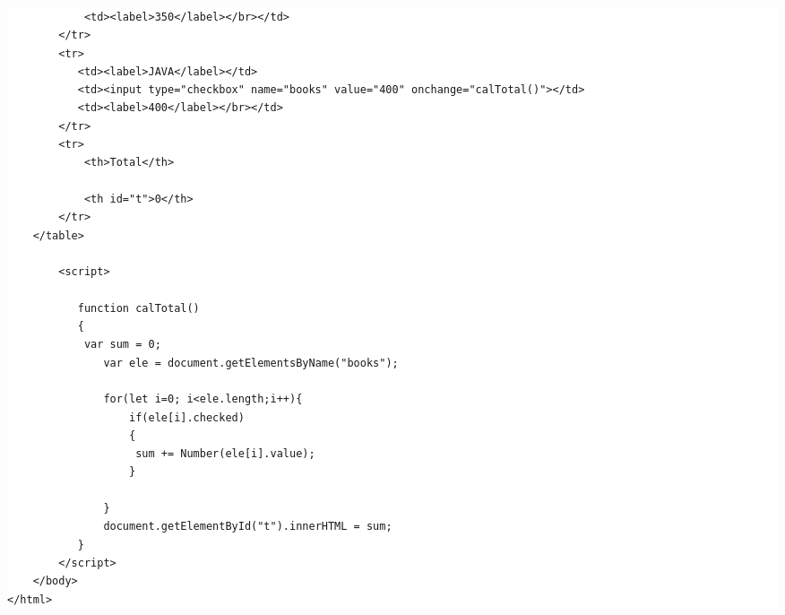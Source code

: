 ```
            <td><label>350</label></br></td>
        </tr>
        <tr>
           <td><label>JAVA</label></td> 
           <td><input type="checkbox" name="books" value="400" onchange="calTotal()"></td> 
           <td><label>400</label></br></td> 
        </tr>
        <tr>
            <th>Total</th>
            
            <th id="t">0</th>
        </tr>
    </table>
        
        <script>
            
           function calTotal()
           {
            var sum = 0;
               var ele = document.getElementsByName("books");
               
               for(let i=0; i<ele.length;i++){
                   if(ele[i].checked)
                   {
                    sum += Number(ele[i].value);
                   }
                  
               }
               document.getElementById("t").innerHTML = sum;
           }
        </script>
    </body>
</html>
```
